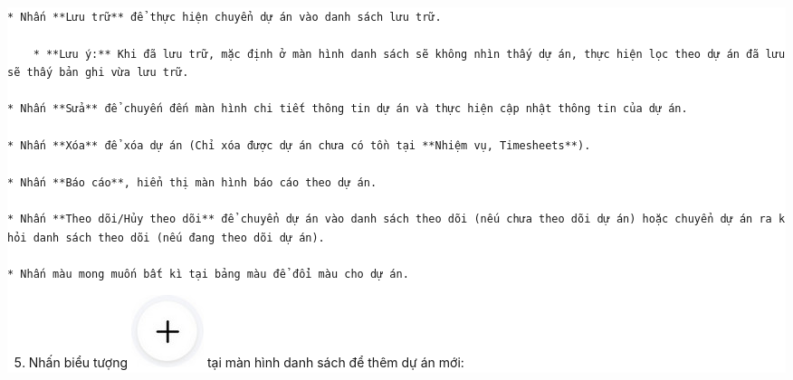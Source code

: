     * Nhấn **Lưu trữ** để thực hiện chuyển dự án vào danh sách lưu trữ.

        * **Lưu ý:** Khi đã lưu trữ, mặc định ở màn hình danh sách sẽ không nhìn thấy dự án, thực hiện lọc theo dự án đã lưu sẽ thấy bản ghi vừa lưu trữ.
    
    * Nhấn **Sửa** để chuyến đến màn hình chi tiết thông tin dự án và thực hiện cập nhật thông tin của dự án.
    
    * Nhấn **Xóa** để xóa dự án (Chỉ xóa được dự án chưa có tồn tại **Nhiệm vụ, Timesheets**).
    
    * Nhấn **Báo cáo**, hiển thị màn hình báo cáo theo dự án.
    
    * Nhấn **Theo dõi/Hủy theo dõi** để chuyển dự án vào danh sách theo dõi (nếu chưa theo dõi dự án) hoặc chuyển dự án ra khỏi danh sách theo dõi (nếu đang theo dõi dự án).
    
    * Nhấn màu mong muốn bất kì tại bảng màu để đổi màu cho dự án. 
    
5. Nhấn biểu tượng ![](picture/PIC_DW_DuAnMobile_Tao.jpg) tại màn hình danh sách để thêm dự án mới:
    